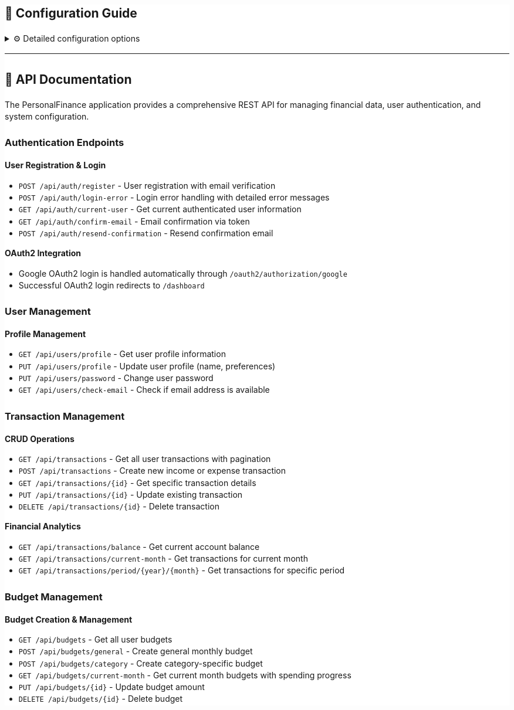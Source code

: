 
## 🔧 Configuration Guide

<details><summary>⚙️ Detailed configuration options</summary></details>

---

## 📖 API Documentation

The PersonalFinance application provides a comprehensive REST API for managing financial data, user authentication, and system configuration.

### **Authentication Endpoints**

**User Registration & Login**
- `POST /api/auth/register` - User registration with email verification
- `POST /api/auth/login-error` - Login error handling with detailed error messages
- `GET /api/auth/current-user` - Get current authenticated user information
- `GET /api/auth/confirm-email` - Email confirmation via token
- `POST /api/auth/resend-confirmation` - Resend confirmation email

**OAuth2 Integration**
- Google OAuth2 login is handled automatically through `/oauth2/authorization/google`
- Successful OAuth2 login redirects to `/dashboard`

### **User Management**

**Profile Management**
- `GET /api/users/profile` - Get user profile information
- `PUT /api/users/profile` - Update user profile (name, preferences)
- `PUT /api/users/password` - Change user password
- `GET /api/users/check-email` - Check if email address is available

### **Transaction Management**

**CRUD Operations**
- `GET /api/transactions` - Get all user transactions with pagination
- `POST /api/transactions` - Create new income or expense transaction
- `GET /api/transactions/{id}` - Get specific transaction details
- `PUT /api/transactions/{id}` - Update existing transaction
- `DELETE /api/transactions/{id}` - Delete transaction

**Financial Analytics**
- `GET /api/transactions/balance` - Get current account balance
- `GET /api/transactions/current-month` - Get transactions for current month
- `GET /api/transactions/period/{year}/{month}` - Get transactions for specific period

### **Budget Management**

**Budget Creation & Management**
- `GET /api/budgets` - Get all user budgets
- `POST /api/budgets/general` - Create general monthly budget
- `POST /api/budgets/category` - Create category-specific budget
- `GET /api/budgets/current-month` - Get current month budgets with spending progress
- `PUT /api/budgets/{id}` - Update budget amount
- `DELETE /api/budgets/{id}` - Delete budget

